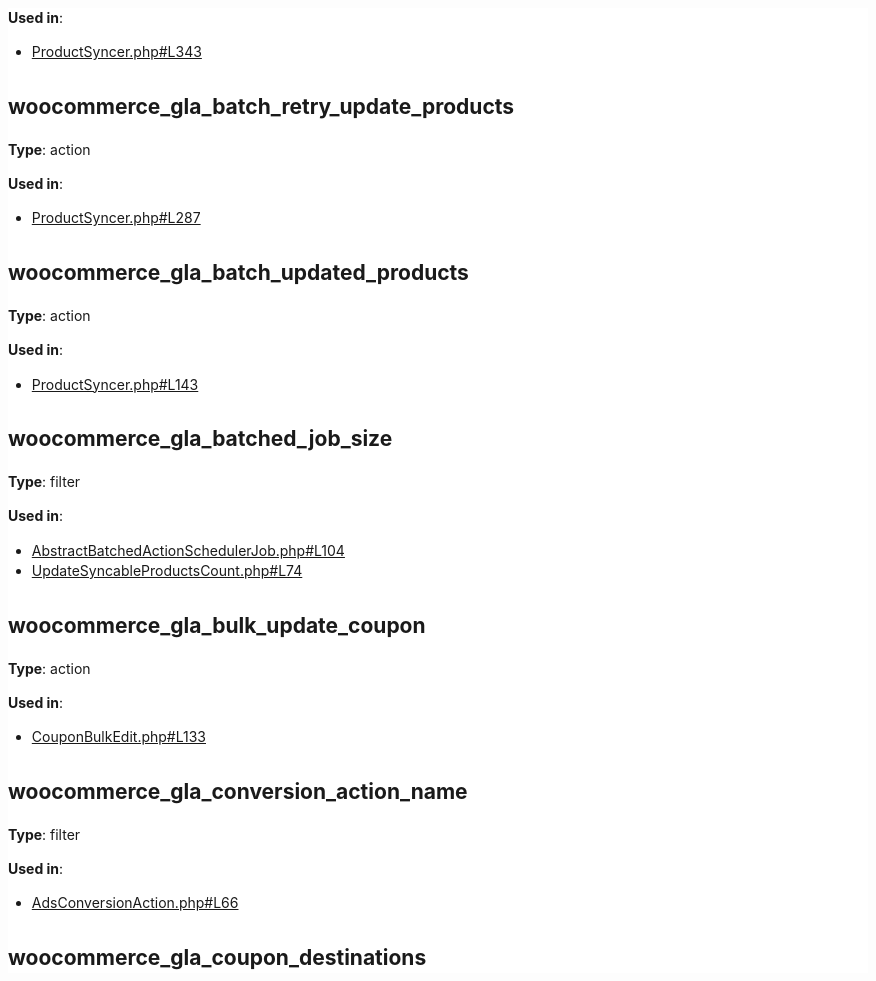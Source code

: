 **Used in**:

- [ProductSyncer.php#L343](https://github.com/woocommerce/google-listings-and-ads/blob/bda8ffda708935da64c9f2b96b9a696e08409c03/src/Product/ProductSyncer.php#L343)

## woocommerce_gla_batch_retry_update_products

**Type**: action

**Used in**:

- [ProductSyncer.php#L287](https://github.com/woocommerce/google-listings-and-ads/blob/bda8ffda708935da64c9f2b96b9a696e08409c03/src/Product/ProductSyncer.php#L287)

## woocommerce_gla_batch_updated_products

**Type**: action

**Used in**:

- [ProductSyncer.php#L143](https://github.com/woocommerce/google-listings-and-ads/blob/bda8ffda708935da64c9f2b96b9a696e08409c03/src/Product/ProductSyncer.php#L143)

## woocommerce_gla_batched_job_size

**Type**: filter

**Used in**:

- [AbstractBatchedActionSchedulerJob.php#L104](https://github.com/woocommerce/google-listings-and-ads/blob/bda8ffda708935da64c9f2b96b9a696e08409c03/src/Jobs/AbstractBatchedActionSchedulerJob.php#L104)
- [UpdateSyncableProductsCount.php#L74](https://github.com/woocommerce/google-listings-and-ads/blob/bda8ffda708935da64c9f2b96b9a696e08409c03/src/Jobs/UpdateSyncableProductsCount.php#L74)

## woocommerce_gla_bulk_update_coupon

**Type**: action

**Used in**:

- [CouponBulkEdit.php#L133](https://github.com/woocommerce/google-listings-and-ads/blob/bda8ffda708935da64c9f2b96b9a696e08409c03/src/Admin/BulkEdit/CouponBulkEdit.php#L133)

## woocommerce_gla_conversion_action_name

**Type**: filter

**Used in**:

- [AdsConversionAction.php#L66](https://github.com/woocommerce/google-listings-and-ads/blob/bda8ffda708935da64c9f2b96b9a696e08409c03/src/API/Google/AdsConversionAction.php#L66)

## woocommerce_gla_coupon_destinations
